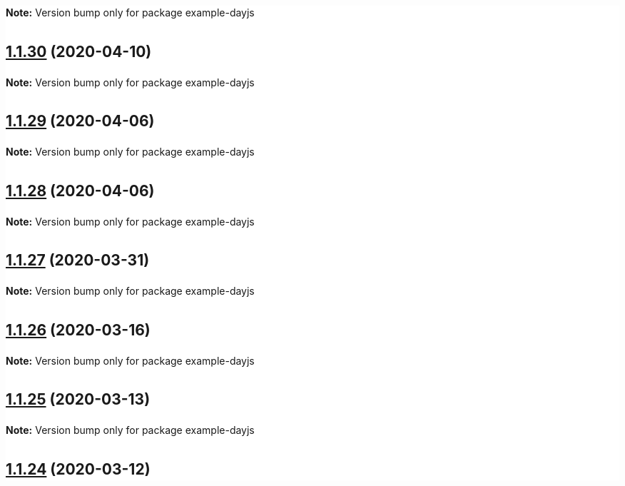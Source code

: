 **Note:** Version bump only for package example-dayjs





## [1.1.30](https://git.awescode.com/awes-io/client/compare/example-dayjs@1.1.29...example-dayjs@1.1.30) (2020-04-10)

**Note:** Version bump only for package example-dayjs





## [1.1.29](https://git.awescode.com/awes-io/client/compare/example-dayjs@1.1.28...example-dayjs@1.1.29) (2020-04-06)

**Note:** Version bump only for package example-dayjs





## [1.1.28](https://git.awescode.com/awes-io/client/compare/example-dayjs@1.1.27...example-dayjs@1.1.28) (2020-04-06)

**Note:** Version bump only for package example-dayjs





## [1.1.27](https://git.awescode.com/awes-io/client/compare/example-dayjs@1.1.26...example-dayjs@1.1.27) (2020-03-31)

**Note:** Version bump only for package example-dayjs





## [1.1.26](https://git.awescode.com/awes-io/client/compare/example-dayjs@1.1.25...example-dayjs@1.1.26) (2020-03-16)

**Note:** Version bump only for package example-dayjs





## [1.1.25](https://git.awescode.com/awes-io/client/compare/example-dayjs@1.1.24...example-dayjs@1.1.25) (2020-03-13)

**Note:** Version bump only for package example-dayjs





## [1.1.24](https://git.awescode.com/awes-io/client/compare/example-dayjs@1.1.23...example-dayjs@1.1.24) (2020-03-12)
